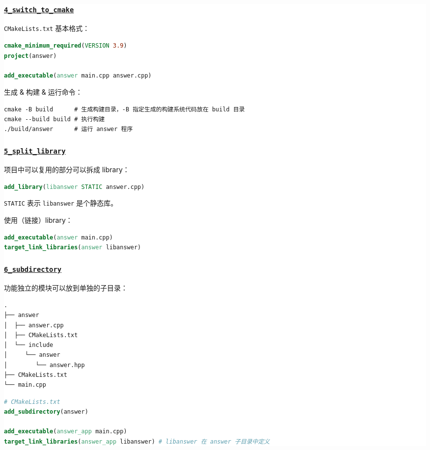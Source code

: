 ### [`4_switch_to_cmake`](../../tree/4_switch_to_cmake)

`CMakeLists.txt` 基本格式：

```cmake
cmake_minimum_required(VERSION 3.9)
project(answer)

add_executable(answer main.cpp answer.cpp)
```

生成 & 构建 & 运行命令：

```shell
cmake -B build      # 生成构建目录，-B 指定生成的构建系统代码放在 build 目录
cmake --build build # 执行构建
./build/answer      # 运行 answer 程序
```

### [`5_split_library`](../../tree/5_split_library)

项目中可以复用的部分可以拆成 library：

```cmake
add_library(libanswer STATIC answer.cpp)
```

`STATIC` 表示 `libanswer` 是个静态库。

使用（链接）library：

```cmake
add_executable(answer main.cpp)
target_link_libraries(answer libanswer)
```

### [`6_subdirectory`](../../tree/6_subdirectory)

功能独立的模块可以放到单独的子目录：

```
.
├── answer
│  ├── answer.cpp
│  ├── CMakeLists.txt
│  └── include
│     └── answer
│        └── answer.hpp
├── CMakeLists.txt
└── main.cpp
```

```cmake
# CMakeLists.txt
add_subdirectory(answer)

add_executable(answer_app main.cpp)
target_link_libraries(answer_app libanswer) # libanswer 在 answer 子目录中定义
```
